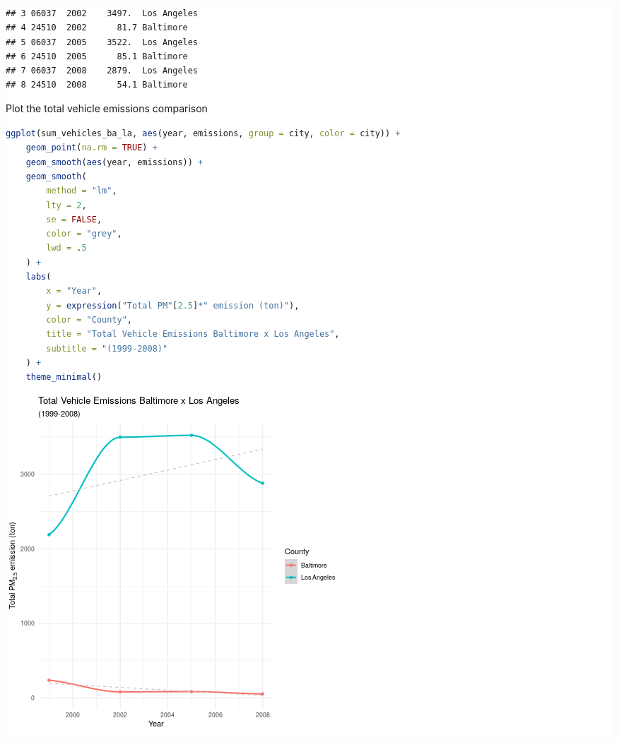     ## 3 06037  2002    3497.  Los Angeles
    ## 4 24510  2002      81.7 Baltimore  
    ## 5 06037  2005    3522.  Los Angeles
    ## 6 24510  2005      85.1 Baltimore  
    ## 7 06037  2008    2879.  Los Angeles
    ## 8 24510  2008      54.1 Baltimore

Plot the total vehicle emissions
comparison

``` r
ggplot(sum_vehicles_ba_la, aes(year, emissions, group = city, color = city)) +
    geom_point(na.rm = TRUE) +
    geom_smooth(aes(year, emissions)) +
    geom_smooth(
        method = "lm", 
        lty = 2, 
        se = FALSE,
        color = "grey",
        lwd = .5
    ) +
    labs(
        x = "Year",
        y = expression("Total PM"[2.5]*" emission (ton)"),
        color = "County",
        title = "Total Vehicle Emissions Baltimore x Los Angeles",
        subtitle = "(1999-2008)"
    ) +
    theme_minimal()
```

![](images/plot6_2.png)
